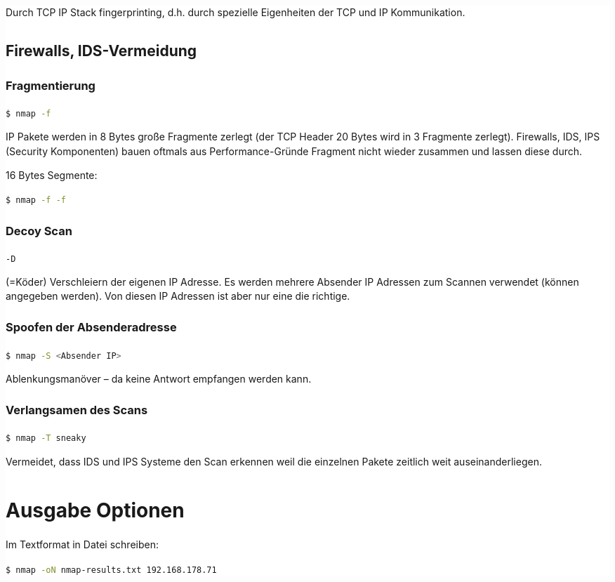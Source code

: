 Durch TCP IP Stack fingerprinting, d.h. durch spezielle Eigenheiten der TCP und IP Kommunikation.



## Firewalls, IDS-Vermeidung

### Fragmentierung

```bash
$ nmap -f
```

IP  Pakete werden in 8 Bytes große Fragmente zerlegt (der TCP Header 20 Bytes wird in 3 Fragmente zerlegt). Firewalls, IDS, IPS (Security Komponenten) bauen oftmals aus Performance-Gründe Fragment nicht wieder zusammen und lassen diese durch.

16 Bytes Segmente:

```bash
$ nmap -f -f
```



### Decoy Scan

`-D`

(=Köder) Verschleiern der eigenen IP Adresse. Es werden mehrere Absender IP Adressen zum Scannen verwendet (können angegeben werden). Von diesen IP Adressen ist aber nur eine die richtige.



### Spoofen der Absenderadresse

```bash
$ nmap -S <Absender IP>
```

Ablenkungsmanöver – da keine Antwort empfangen werden kann.



### Verlangsamen des Scans

```bash
$ nmap -T sneaky
```

Vermeidet, dass IDS und IPS Systeme den Scan erkennen weil die einzelnen Pakete zeitlich weit auseinanderliegen.



# Ausgabe Optionen

Im Textformat in Datei schreiben:

```bash
$ nmap -oN nmap-results.txt 192.168.178.71
```
